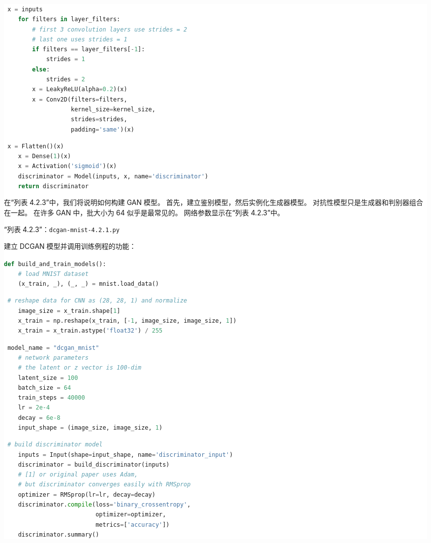 ```py
 x = inputs
    for filters in layer_filters:
        # first 3 convolution layers use strides = 2
        # last one uses strides = 1
        if filters == layer_filters[-1]:
            strides = 1
        else:
            strides = 2
        x = LeakyReLU(alpha=0.2)(x)
        x = Conv2D(filters=filters,
                   kernel_size=kernel_size,
                   strides=strides,
                   padding='same')(x) 
```

```py
 x = Flatten()(x)
    x = Dense(1)(x)
    x = Activation('sigmoid')(x)
    discriminator = Model(inputs, x, name='discriminator')
    return discriminator 
```

在“列表 4.2.3”中，我们将说明如何构建 GAN 模型。 首先，建立鉴别模型，然后实例化生成器模型。 对抗性模型只是生成器和判别器组合在一起。 在许多 GAN 中，批大小为 64 似乎是最常见的。 网络参数显示在“列表 4.2.3”中。

“列表 4.2.3”：`dcgan-mnist-4.2.1.py`

建立 DCGAN 模型并调用训练例程的功能：

```py
def build_and_train_models():
    # load MNIST dataset
    (x_train, _), (_, _) = mnist.load_data() 
```

```py
 # reshape data for CNN as (28, 28, 1) and normalize
    image_size = x_train.shape[1]
    x_train = np.reshape(x_train, [-1, image_size, image_size, 1])
    x_train = x_train.astype('float32') / 255 
```

```py
 model_name = "dcgan_mnist"
    # network parameters
    # the latent or z vector is 100-dim
    latent_size = 100
    batch_size = 64
    train_steps = 40000
    lr = 2e-4
    decay = 6e-8
    input_shape = (image_size, image_size, 1) 
```

```py
 # build discriminator model
    inputs = Input(shape=input_shape, name='discriminator_input')
    discriminator = build_discriminator(inputs)
    # [1] or original paper uses Adam, 
    # but discriminator converges easily with RMSprop
    optimizer = RMSprop(lr=lr, decay=decay)
    discriminator.compile(loss='binary_crossentropy',
                          optimizer=optimizer,
                          metrics=['accuracy'])
    discriminator.summary() 
```
